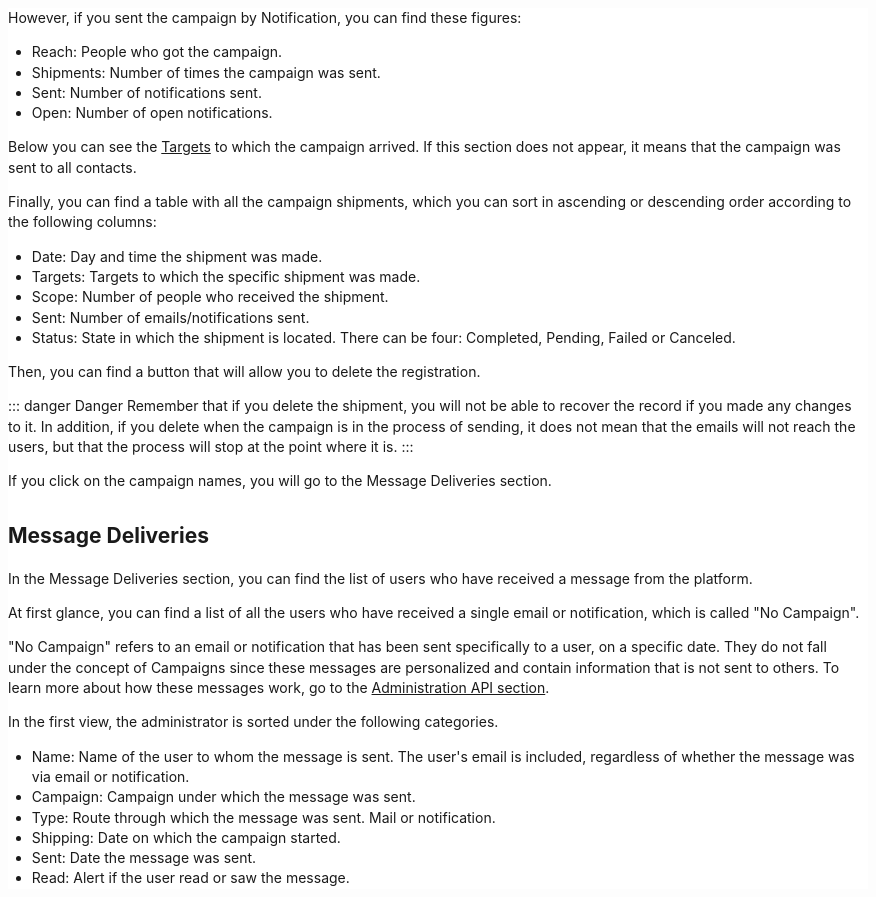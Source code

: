 However, if you sent the campaign by Notification, you can find these figures:

- Reach: People who got the campaign.
- Shipments: Number of times the campaign was sent.
- Sent: Number of notifications sent.
- Open: Number of open notifications.


Below you can see the [Targets](/guides/customers/targets.html) to which the campaign arrived. If this section does not appear, it means that the campaign was sent to all contacts.

Finally, you can find a table with all the campaign shipments, which you can sort in ascending or descending order according to the following columns:


- Date: Day and time the shipment was made.
- Targets: Targets to which the specific shipment was made.
- Scope: Number of people who received the shipment.
- Sent: Number of emails/notifications sent.
- Status: State in which the shipment is located. There can be four: Completed, Pending, Failed or Canceled.

Then, you can find a button that will allow you to delete the registration.

::: danger Danger
Remember that if you delete the shipment, you will not be able to recover the record if you made any changes to it.
In addition, if you delete when the campaign is in the process of sending, it does not mean that the emails will not reach the users, but that the process will stop at the point where it is.
:::

If you click on the campaign names, you will go to the Message Deliveries section.

## Message Deliveries

In the Message Deliveries section, you can find the list of users who have received a message from the platform.

At first glance, you can find a list of all the users who have received a single email or notification, which is called "No Campaign".

"No Campaign" refers to an email or notification that has
been sent specifically to a user, on a specific date. They do not fall under the concept of Campaigns since these messages are personalized and contain information that is not sent to others. To learn more about how these messages work, go to the [Administration API section](/guides/platform/api.html).

In the first view, the administrator is sorted under the following categories.

- Name: Name of the user to whom the message is sent. The user's email is included, regardless of whether the message was via email or notification.
- Campaign: Campaign under which the message was sent.
- Type: Route through which the message was sent. Mail or notification.
- Shipping: Date on which the campaign started.
- Sent: Date the message was sent.
- Read: Alert if the user read or saw the message.
